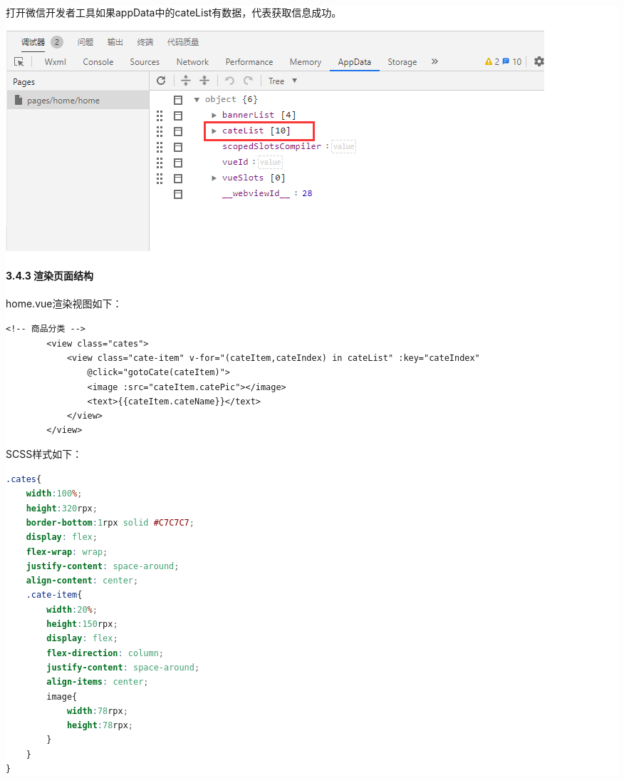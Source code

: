 打开微信开发者工具如果appData中的cateList有数据，代表获取信息成功。

![image-20230214172209318](images/image-20230214172209318.png)

#### 3.4.3 渲染页面结构

home.vue渲染视图如下：

```vue
<!-- 商品分类 -->
		<view class="cates">
			<view class="cate-item" v-for="(cateItem,cateIndex) in cateList" :key="cateIndex"
				@click="gotoCate(cateItem)">
				<image :src="cateItem.catePic"></image>
				<text>{{cateItem.cateName}}</text>
			</view>
		</view>
```

SCSS样式如下：

```scss
.cates{
	width:100%;
	height:320rpx;
	border-bottom:1rpx solid #C7C7C7;
	display: flex;
	flex-wrap: wrap;
	justify-content: space-around;
	align-content: center;
	.cate-item{
		width:20%;
		height:150rpx;
		display: flex;
		flex-direction: column;
		justify-content: space-around;
		align-items: center;
		image{
			width:78rpx;
			height:78rpx;
		}
	}
}
```

